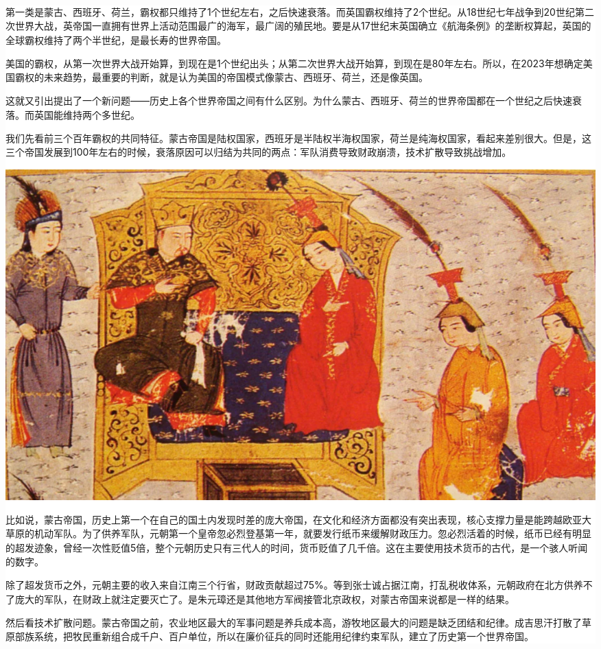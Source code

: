 第一类是蒙古、西班牙、荷兰，霸权都只维持了1个世纪左右，之后快速衰落。而英国霸权维持了2个世纪。从18世纪七年战争到20世纪第二次世界大战，英帝国一直拥有世界上活动范围最广的海军，最广阔的殖民地。要是从17世纪末英国确立《航海条例》的垄断权算起，英国的全球霸权维持了两个半世纪，是最长寿的世界帝国。

美国的霸权，从第一次世界大战开始算，到现在是1个世纪出头；从第二次世界大战开始算，到现在是80年左右。所以，在2023年想确定美国霸权的未来趋势，最重要的判断，就是认为美国的帝国模式像蒙古、西班牙、荷兰，还是像英国。

这就又引出提出了一个新问题——历史上各个世界帝国之间有什么区别。为什么蒙古、西班牙、荷兰的世界帝国都在一个世纪之后快速衰落。而英国能维持两个多世纪。

我们先看前三个百年霸权的共同特征。蒙古帝国是陆权国家，西班牙是半陆权半海权国家，荷兰是纯海权国家，看起来差别很大。但是，这三个帝国发展到100年左右的时候，衰落原因可以归结为共同的两点：军队消费导致财政崩溃，技术扩散导致挑战增加。

![](/images/btnews/0501_0600/0567/760d8343-1b61-4bb3-a803-4ff7442c0c2d.png)


比如说，蒙古帝国，历史上第一个在自己的国土内发现时差的庞大帝国，在文化和经济方面都没有突出表现，核心支撑力量是能跨越欧亚大草原的机动军队。为了供养军队，元朝第一个皇帝忽必烈登基第一年，就要发行纸币来缓解财政压力。忽必烈活着的时候，纸币已经有明显的超发迹象，曾经一次性贬值5倍，整个元朝历史只有三代人的时间，货币贬值了几千倍。这在主要使用技术货币的古代，是一个骇人听闻的数字。

除了超发货币之外，元朝主要的收入来自江南三个行省，财政贡献超过75%。等到张士诚占据江南，打乱税收体系，元朝政府在北方供养不了庞大的军队，在财政上就注定要灭亡了。是朱元璋还是其他地方军阀接管北京政权，对蒙古帝国来说都是一样的结果。

然后看技术扩散问题。蒙古帝国之前，农业地区最大的军事问题是养兵成本高，游牧地区最大的问题是缺乏团结和纪律。成吉思汗打散了草原部族系统，把牧民重新组合成千户、百户单位，所以在廉价征兵的同时还能用纪律约束军队，建立了历史第一个世界帝国。


